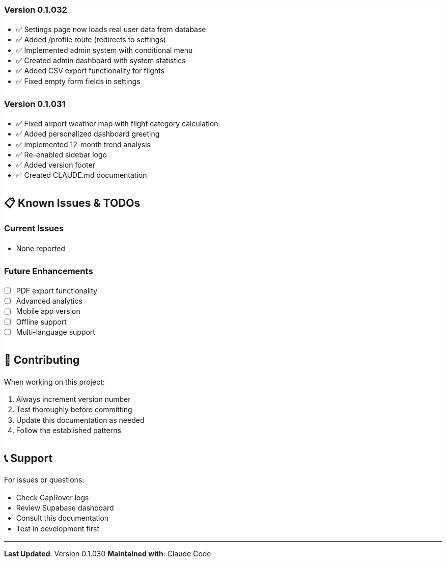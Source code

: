 ### Version 0.1.032
- ✅ Settings page now loads real user data from database
- ✅ Added /profile route (redirects to settings)
- ✅ Implemented admin system with conditional menu
- ✅ Created admin dashboard with system statistics
- ✅ Added CSV export functionality for flights
- ✅ Fixed empty form fields in settings

### Version 0.1.031
- ✅ Fixed airport weather map with flight category calculation
- ✅ Added personalized dashboard greeting
- ✅ Implemented 12-month trend analysis
- ✅ Re-enabled sidebar logo
- ✅ Added version footer
- ✅ Created CLAUDE.md documentation

## 📋 Known Issues & TODOs

### Current Issues
- None reported

### Future Enhancements
- [ ] PDF export functionality
- [ ] Advanced analytics
- [ ] Mobile app version
- [ ] Offline support
- [ ] Multi-language support

## 🤝 Contributing

When working on this project:
1. Always increment version number
2. Test thoroughly before committing
3. Update this documentation as needed
4. Follow the established patterns

## 📞 Support

For issues or questions:
- Check CapRover logs
- Review Supabase dashboard
- Consult this documentation
- Test in development first

---

**Last Updated**: Version 0.1.030
**Maintained with**: Claude Code